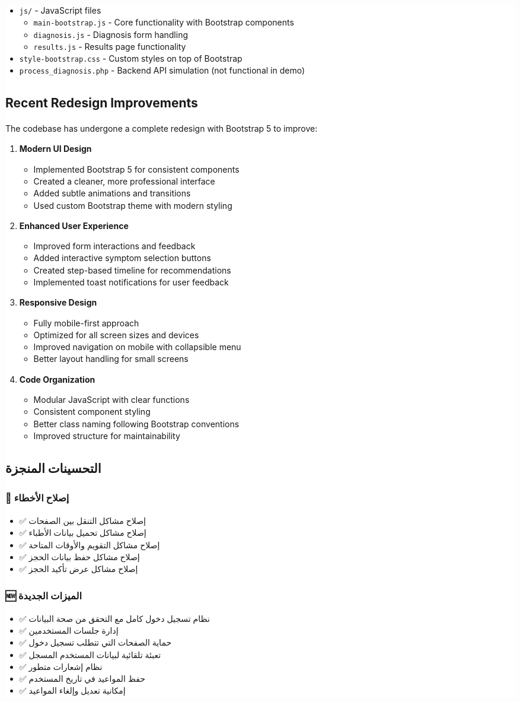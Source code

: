 - `js/` - JavaScript files
  - `main-bootstrap.js` - Core functionality with Bootstrap components
  - `diagnosis.js` - Diagnosis form handling
  - `results.js` - Results page functionality
- `style-bootstrap.css` - Custom styles on top of Bootstrap
- `process_diagnosis.php` - Backend API simulation (not functional in demo)

## Recent Redesign Improvements

The codebase has undergone a complete redesign with Bootstrap 5 to improve:

1. **Modern UI Design**
   - Implemented Bootstrap 5 for consistent components
   - Created a cleaner, more professional interface
   - Added subtle animations and transitions
   - Used custom Bootstrap theme with modern styling

2. **Enhanced User Experience**
   - Improved form interactions and feedback
   - Added interactive symptom selection buttons
   - Created step-based timeline for recommendations
   - Implemented toast notifications for user feedback

3. **Responsive Design**
   - Fully mobile-first approach
   - Optimized for all screen sizes and devices
   - Improved navigation on mobile with collapsible menu
   - Better layout handling for small screens

4. **Code Organization**
   - Modular JavaScript with clear functions
   - Consistent component styling
   - Better class naming following Bootstrap conventions
   - Improved structure for maintainability

## التحسينات المنجزة

### 🔧 إصلاح الأخطاء
- ✅ إصلاح مشاكل التنقل بين الصفحات
- ✅ إصلاح مشاكل تحميل بيانات الأطباء
- ✅ إصلاح مشاكل التقويم والأوقات المتاحة
- ✅ إصلاح مشاكل حفظ بيانات الحجز
- ✅ إصلاح مشاكل عرض تأكيد الحجز

### 🆕 الميزات الجديدة
- ✅ نظام تسجيل دخول كامل مع التحقق من صحة البيانات
- ✅ إدارة جلسات المستخدمين
- ✅ حماية الصفحات التي تتطلب تسجيل دخول
- ✅ تعبئة تلقائية لبيانات المستخدم المسجل
- ✅ نظام إشعارات متطور
- ✅ حفظ المواعيد في تاريخ المستخدم
- ✅ إمكانية تعديل وإلغاء المواعيد
